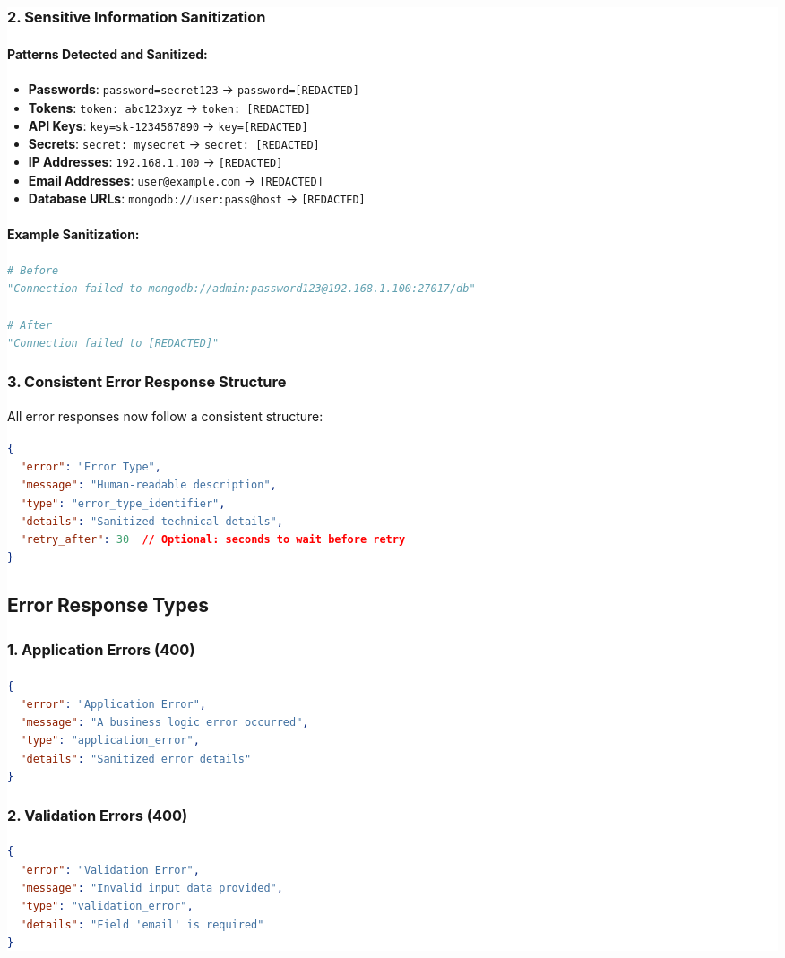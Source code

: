 ### 2. Sensitive Information Sanitization

#### Patterns Detected and Sanitized:
- **Passwords**: `password=secret123` → `password=[REDACTED]`
- **Tokens**: `token: abc123xyz` → `token: [REDACTED]`
- **API Keys**: `key=sk-1234567890` → `key=[REDACTED]`
- **Secrets**: `secret: mysecret` → `secret: [REDACTED]`
- **IP Addresses**: `192.168.1.100` → `[REDACTED]`
- **Email Addresses**: `user@example.com` → `[REDACTED]`
- **Database URLs**: `mongodb://user:pass@host` → `[REDACTED]`

#### Example Sanitization:
```python
# Before
"Connection failed to mongodb://admin:password123@192.168.1.100:27017/db"

# After  
"Connection failed to [REDACTED]"
```

### 3. Consistent Error Response Structure

All error responses now follow a consistent structure:

```json
{
  "error": "Error Type",
  "message": "Human-readable description",
  "type": "error_type_identifier",
  "details": "Sanitized technical details",
  "retry_after": 30  // Optional: seconds to wait before retry
}
```

## Error Response Types

### 1. Application Errors (400)
```json
{
  "error": "Application Error",
  "message": "A business logic error occurred",
  "type": "application_error",
  "details": "Sanitized error details"
}
```

### 2. Validation Errors (400)
```json
{
  "error": "Validation Error", 
  "message": "Invalid input data provided",
  "type": "validation_error",
  "details": "Field 'email' is required"
}
```
